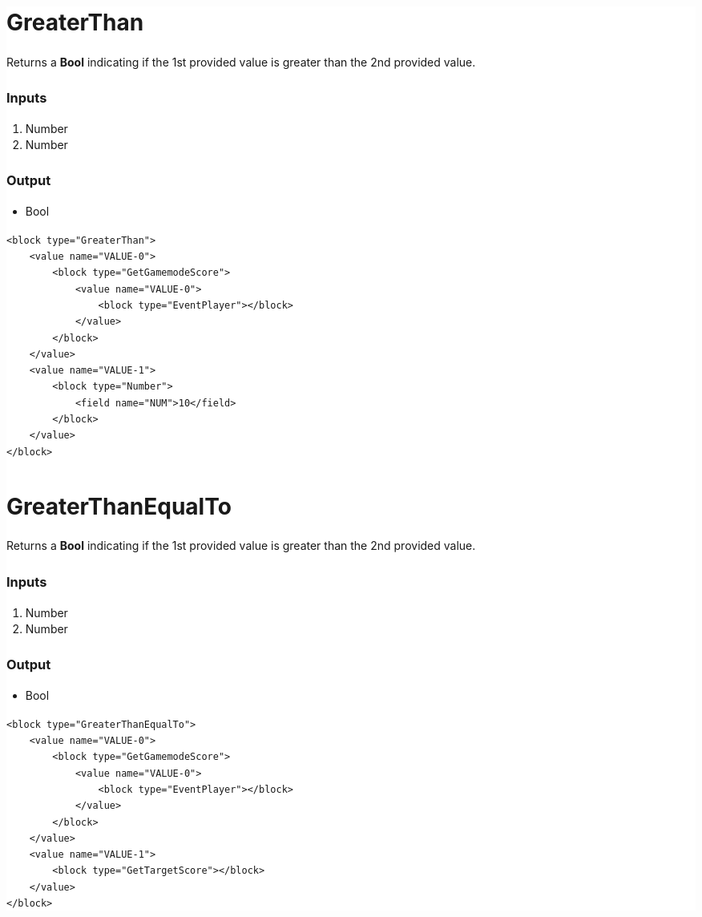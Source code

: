 # GreaterThan

Returns a **Bool** indicating if the 1st provided value is greater than the 2nd provided value.

### Inputs

1. Number
2. Number

### Output

-   Bool

```blockly
<block type="GreaterThan">
    <value name="VALUE-0">
        <block type="GetGamemodeScore">
            <value name="VALUE-0">
                <block type="EventPlayer"></block>
            </value>
        </block>
    </value>
    <value name="VALUE-1">
        <block type="Number">
            <field name="NUM">10</field>
        </block>
    </value>
</block>
```

# GreaterThanEqualTo

Returns a **Bool** indicating if the 1st provided value is greater than the 2nd provided value.

### Inputs

1. Number
2. Number

### Output

-   Bool

```blockly
<block type="GreaterThanEqualTo">
    <value name="VALUE-0">
        <block type="GetGamemodeScore">
            <value name="VALUE-0">
                <block type="EventPlayer"></block>
            </value>
        </block>
    </value>
    <value name="VALUE-1">
        <block type="GetTargetScore"></block>
    </value>
</block>
```
